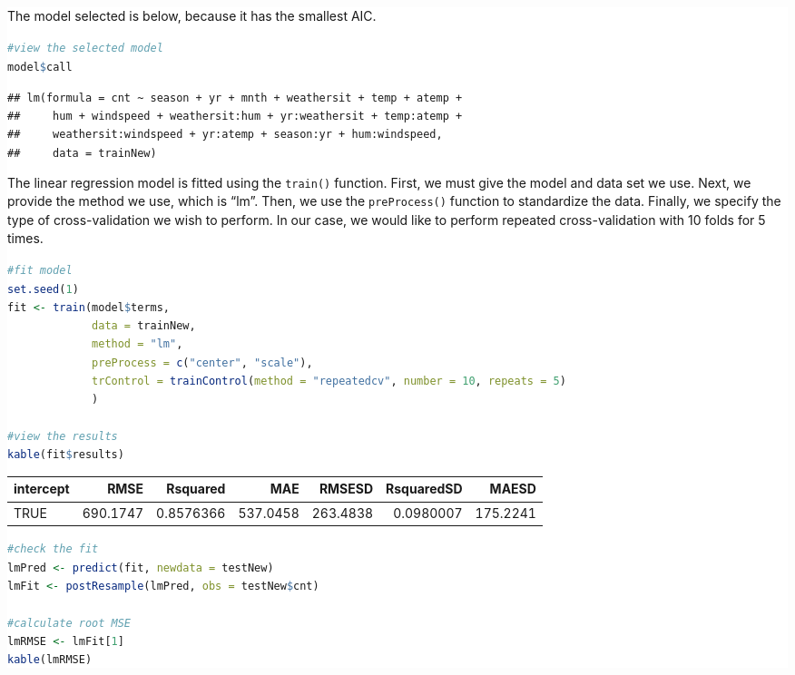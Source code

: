 The model selected is below, because it has the smallest AIC.

``` r
#view the selected model
model$call
```

    ## lm(formula = cnt ~ season + yr + mnth + weathersit + temp + atemp + 
    ##     hum + windspeed + weathersit:hum + yr:weathersit + temp:atemp + 
    ##     weathersit:windspeed + yr:atemp + season:yr + hum:windspeed, 
    ##     data = trainNew)

The linear regression model is fitted using the `train()` function.
First, we must give the model and data set we use. Next, we provide the
method we use, which is “lm”. Then, we use the `preProcess()` function
to standardize the data. Finally, we specify the type of
cross-validation we wish to perform. In our case, we would like to
perform repeated cross-validation with 10 folds for 5 times.

``` r
#fit model
set.seed(1)
fit <- train(model$terms, 
             data = trainNew,
             method = "lm",
             preProcess = c("center", "scale"),
             trControl = trainControl(method = "repeatedcv", number = 10, repeats = 5)
             )

#view the results
kable(fit$results)
```

| intercept |     RMSE |  Rsquared |      MAE |   RMSESD | RsquaredSD |    MAESD |
|:----------|---------:|----------:|---------:|---------:|-----------:|---------:|
| TRUE      | 690.1747 | 0.8576366 | 537.0458 | 263.4838 |  0.0980007 | 175.2241 |

``` r
#check the fit
lmPred <- predict(fit, newdata = testNew)
lmFit <- postResample(lmPred, obs = testNew$cnt)

#calculate root MSE
lmRMSE <- lmFit[1]
kable(lmRMSE)
```
